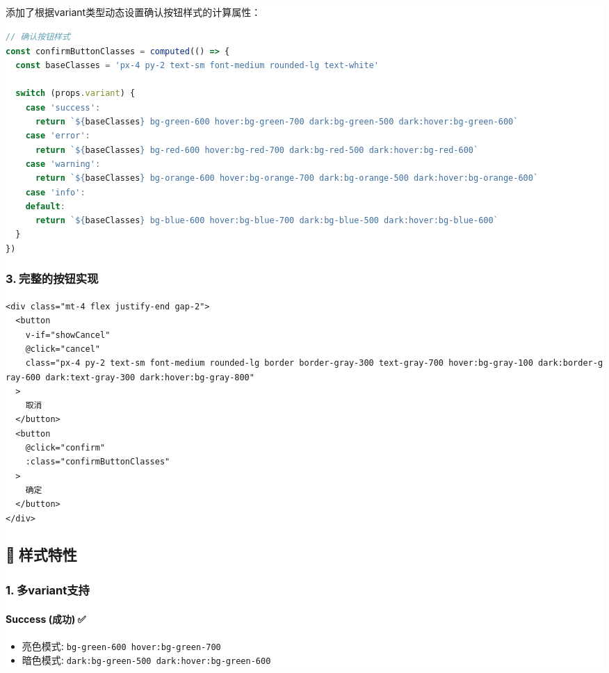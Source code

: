 添加了根据variant类型动态设置确认按钮样式的计算属性：

```typescript
// 确认按钮样式
const confirmButtonClasses = computed(() => {
  const baseClasses = 'px-4 py-2 text-sm font-medium rounded-lg text-white'
  
  switch (props.variant) {
    case 'success':
      return `${baseClasses} bg-green-600 hover:bg-green-700 dark:bg-green-500 dark:hover:bg-green-600`
    case 'error':
      return `${baseClasses} bg-red-600 hover:bg-red-700 dark:bg-red-500 dark:hover:bg-red-600`
    case 'warning':
      return `${baseClasses} bg-orange-600 hover:bg-orange-700 dark:bg-orange-500 dark:hover:bg-orange-600`
    case 'info':
    default:
      return `${baseClasses} bg-blue-600 hover:bg-blue-700 dark:bg-blue-500 dark:hover:bg-blue-600`
  }
})
```

### 3. 完整的按钮实现

```vue
<div class="mt-4 flex justify-end gap-2">
  <button
    v-if="showCancel"
    @click="cancel"
    class="px-4 py-2 text-sm font-medium rounded-lg border border-gray-300 text-gray-700 hover:bg-gray-100 dark:border-gray-600 dark:text-gray-300 dark:hover:bg-gray-800"
  >
    取消
  </button>
  <button
    @click="confirm"
    :class="confirmButtonClasses"
  >
    确定
  </button>
</div>
```

## 🎨 样式特性

### 1. 多variant支持

#### **Success (成功)** ✅
- 亮色模式: `bg-green-600 hover:bg-green-700`
- 暗色模式: `dark:bg-green-500 dark:hover:bg-green-600`
